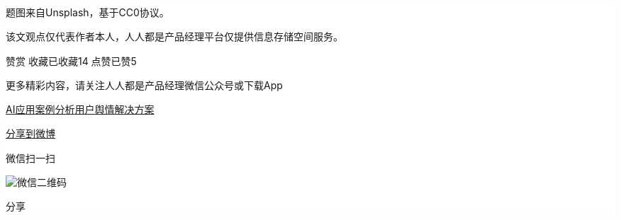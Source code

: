 题图来自Unsplash，基于CC0协议。

该文观点仅代表作者本人，人人都是产品经理平台仅提供信息存储空间服务。

赞赏 收藏已收藏14 点赞已赞5

更多精彩内容，请关注人人都是产品经理微信公众号或下载App

[AI应用](https://www.woshipm.com/tag/ai%e5%ba%94%e7%94%a8)[案例分析](https://www.woshipm.com/tag/%e6%a1%88%e4%be%8b%e5%88%86%e6%9e%90)[用户舆情](https://www.woshipm.com/tag/%e7%94%a8%e6%88%b7%e8%88%86%e6%83%85)[解决方案](https://www.woshipm.com/tag/%e8%a7%a3%e5%86%b3%e6%96%b9%e6%a1%88)

[分享到微博](https://service.weibo.com/share/share.php?appkey=2775287854&title=基于AI的用户舆情解决方案分析&url=https://www.woshipm.com/user-research/6163924.html&pic=https://image.woshipm.com/2023/04/14/3540bfe4-da8f-11ed-aeb8-00163e0b5ff3.jpg)

微信扫一扫

![微信二维码](https://api.pwmqr.com/qrcode/create/?url=https://www.woshipm.com/user-research/6163924.html)

分享